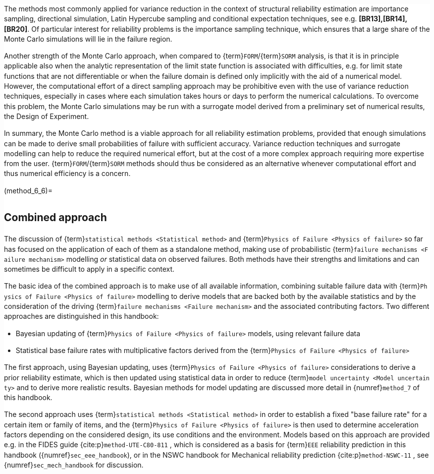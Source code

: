 The methods most commonly applied for variance reduction in the context of structural reliability estimation are importance sampling, directional simulation, Latin Hypercube sampling and conditional expectation techniques, see e.g. **\[BR13\],\[BR14\],\[BR20\]**. Of particular interest for reliability problems is the importance sampling technique, which ensures that a large share of the Monte Carlo simulations will lie in the failure region.

Another strength of the Monte Carlo approach, when compared to {term}`FORM`/{term}`SORM` analysis, is that it is in principle applicable also when the analytic representation of the limit state function is associated with difficulties, e.g. for limit state functions that are not differentiable or when the failure domain is defined only implicitly with the aid of a numerical model. However, the computational effort of a direct sampling approach may be prohibitive even with the use of variance reduction techniques, especially in cases where each simulation takes hours or days to perform the numerical calculations. To overcome this problem, the Monte Carlo simulations may be run with a surrogate model derived from a preliminary set of numerical results, the Design of Experiment.

In summary, the Monte Carlo method is a viable approach for all reliability estimation problems, provided that enough simulations can be made to derive small probabilities of failure with sufficient accuracy. Variance reduction techniques and surrogate modelling can help to reduce the required numerical effort, but at the cost of a more complex approach requiring more expertise from the user. {term}`FORM`/{term}`SORM` methods should thus be considered as an alternative whenever computational effort and thus numerical efficiency is a concern.

(method_6_6)=
## Combined approach

The discussion of {term}`statistical methods <Statistical method>` and {term}`Physics of Failure <Physics of failure>` so far has focused on the application of each of them as a standalone method, making use of probabilistic {term}`failure mechanisms <Failure mechanism>` modelling *or* statistical data on observed failures. Both methods have their strengths and limitations and can sometimes be difficult to apply in a specific context.

The basic idea of the combined approach is to make use of all available information, combining suitable failure data with {term}`Physics of Failure <Physics of failure>` modelling to derive models that are backed both by the available statistics and by the consideration of the driving {term}`failure mechanisms <Failure mechanism>` and the associated contributing factors. Two different approaches are distinguished in this handbook:

-   Bayesian updating of {term}`Physics of Failure <Physics of failure>` models, using relevant failure data

-   Statistical base failure rates with multiplicative factors derived from the {term}`Physics of Failure <Physics of failure>`

The first approach, using Bayesian updating, uses {term}`Physics of Failure <Physics of failure>` considerations to derive a prior reliability estimate, which is then updated using statistical data in order to reduce {term}`model uncertainty <Model uncertainty>` and to derive more realistic results. Bayesian methods for model updating are discussed more detail in {numref}`method_7` of this handbook.

The second approach uses {term}`statistical methods <Statistical method>` in order to establish a fixed "base failure rate" for a certain item or family of items, and the {term}`Physics of Failure <Physics of failure>` is then used to determine acceleration factors depending on the considered design, its use conditions and the environment. Models based on this approach are provided e.g. in the FIDES guide {cite:p}`method-UTE-C80-811` , which is considered as a basis for {term}`EEE` reliability prediction in this handbook ({numref}`sec_eee_handbook`), or in the NSWC handbook for Mechanical reliability prediction {cite:p}`method-NSWC-11` , see {numref}`sec_mech_handbook` for discussion.
